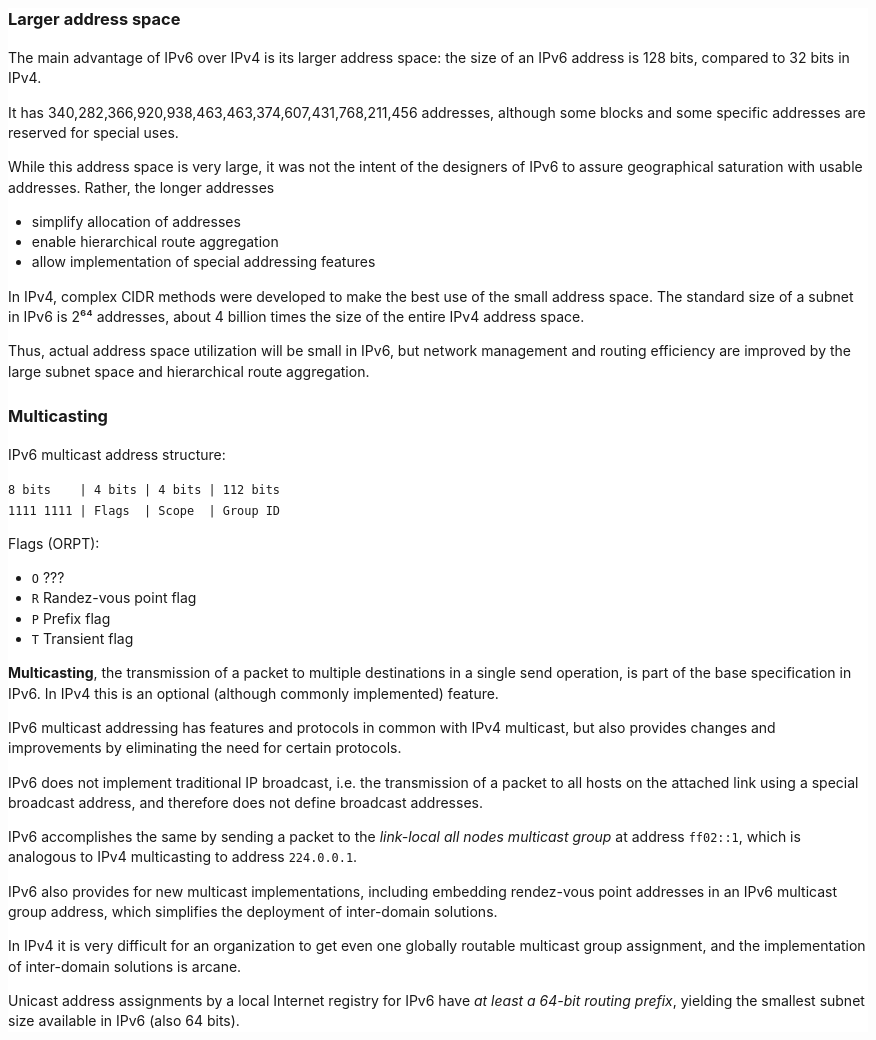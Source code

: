 ### Larger address space

The main advantage of IPv6 over IPv4 is its larger address space: the size of an IPv6 address is 128 bits, compared to 32 bits in IPv4.

It has 340,282,366,920,938,463,463,374,607,431,768,211,456 addresses, although some blocks and some specific addresses are reserved for special uses.

While this address space is very large, it was not the intent of the designers of IPv6 to assure geographical saturation with usable addresses. Rather, the longer addresses 
- simplify allocation of addresses
- enable hierarchical route aggregation
- allow implementation of special addressing features

In IPv4, complex CIDR methods were developed to make the best use of the small address space. The standard size of a subnet in IPv6 is 2⁶⁴ addresses, about 4 billion times the size of the entire IPv4 address space.

Thus, actual address space utilization will be small in IPv6, but network management and routing efficiency are improved by the large subnet space and hierarchical route aggregation.

### Multicasting

IPv6 multicast address structure:
```
8 bits    | 4 bits | 4 bits | 112 bits
1111 1111 | Flags  | Scope  | Group ID
```

Flags (ORPT):
- `O` ???
- `R` Randez-vous point flag
- `P` Prefix flag
- `T` Transient flag


**Multicasting**, the transmission of a packet to multiple destinations in a single send operation, is part of the base specification in IPv6. In IPv4 this is an optional (although commonly implemented) feature.

IPv6 multicast addressing has features and protocols in common with IPv4 multicast, but also provides changes and improvements by eliminating the need for certain protocols.

IPv6 does not implement traditional IP broadcast, i.e. the transmission of a packet to all hosts on the attached link using a special broadcast address, and therefore does not define broadcast addresses.

IPv6 accomplishes the same by sending a packet to the *link-local all nodes multicast group* at address `ff02::1`, which is analogous to IPv4 multicasting to address `224.0.0.1`.

IPv6 also provides for new multicast implementations, including embedding rendez-vous point addresses in an IPv6 multicast group address, which simplifies the deployment of inter-domain solutions.

In IPv4 it is very difficult for an organization to get even one globally routable multicast group assignment, and the implementation of inter-domain solutions is arcane.

Unicast address assignments by a local Internet registry for IPv6 have *at least a 64-bit routing prefix*, yielding the smallest subnet size available in IPv6 (also 64 bits).
